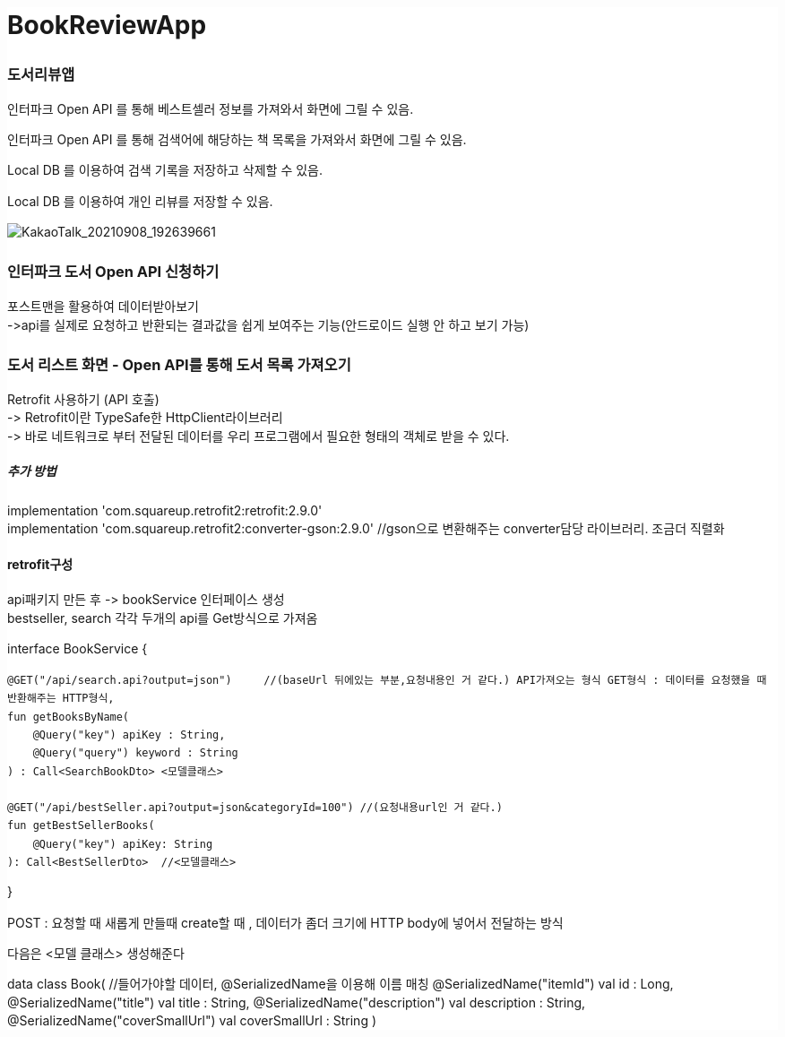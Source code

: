# BookReviewApp   
### 도서리뷰앱    

인터파크 Open API 를 통해 베스트셀러 정보를 가져와서 화면에 그릴 수 있음.   

인터파크 Open API 를 통해 검색어에 해당하는 책 목록을 가져와서 화면에 그릴 수 있음.   

Local DB 를 이용하여 검색 기록을 저장하고 삭제할 수 있음.   

Local DB 를 이용하여 개인 리뷰를 저장할 수 있음.   

![KakaoTalk_20210908_192639661](https://user-images.githubusercontent.com/68258365/132493343-ed7d311c-c98a-4ef1-8c2f-df95fd94e8f8.jpg)



### 인터파크 도서 Open API 신청하기   
  포스트맨을 활용하여 데이터받아보기   
  ->api를 실제로 요청하고 반환되는 결과값을 쉽게 보여주는 기능(안드로이드 실행 안 하고 보기 가능)   
### 도서 리스트 화면 - Open API를 통해 도서 목록 가져오기   
  Retrofit 사용하기 (API 호출)    
  -> Retrofit이란 TypeSafe한 HttpClient라이브러리   
  -> 바로 네트워크로 부터 전달된 데이터를 우리 프로그램에서 필요한 형태의 객체로 받을 수 있다.   
  ##### 추가 방법   
  implementation 'com.squareup.retrofit2:retrofit:2.9.0'   
	implementation 'com.squareup.retrofit2:converter-gson:2.9.0' //gson으로 변환해주는 converter담당 라이브러리. 조금더 직렬화   
  #### retrofit구성   
  api패키지 만든 후 -> bookService 인터페이스 생성  
  bestseller, search 각각 두개의 api를 Get방식으로 가져옴   
  
  interface BookService {

    @GET("/api/search.api?output=json")     //(baseUrl 뒤에있는 부분,요청내용인 거 같다.) API가져오는 형식 GET형식 : 데이터를 요청했을 때 반환해주는 HTTP형식,
    fun getBooksByName(
        @Query("key") apiKey : String,
        @Query("query") keyword : String
    ) : Call<SearchBookDto> <모델클래스>

    @GET("/api/bestSeller.api?output=json&categoryId=100") //(요청내용url인 거 같다.)
    fun getBestSellerBooks(
        @Query("key") apiKey: String
    ): Call<BestSellerDto>  //<모델클래스>

  }


  POST : 요청할 때 새롭게 만들때 create할 때 , 데이터가 좀더 크기에 HTTP body에 넣어서 전달하는 방식
  
  다음은 <모델 클래스> 생성해준다
  
  data class Book(
  //들어가야할 데이터, @SerializedName을 이용해 이름 매칭
    @SerializedName("itemId") val id : Long,
    @SerializedName("title") val title : String,
    @SerializedName("description") val description : String,
    @SerializedName("coverSmallUrl") val coverSmallUrl : String
)
